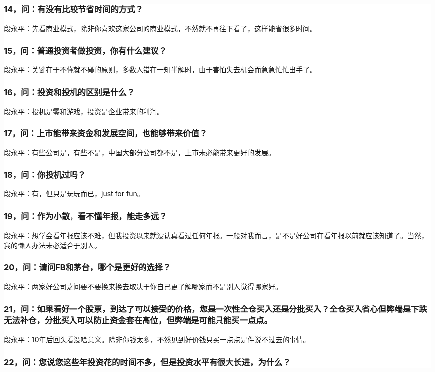  

### 14，问：有没有比较节省时间的方式？

 

段永平：先看商业模式，除非你喜欢这家公司的商业模式，不然就不再往下看了，这样能省很多时间。

 

### 15，问：普通投资者做投资，你有什么建议？

 

段永平：关键在于不懂就不碰的原则，多数人错在一知半解时，由于害怕失去机会而急急忙忙出手了。

 

### 16，问：投资和投机的区别是什么？

 

段永平：投机是零和游戏，投资是企业带来的利润。

 

### 17，问：上市能带来资金和发展空间，也能够带来价值？

 

段永平：有些公司是，有些不是，中国大部分公司都不是，上市未必能带来更好的发展。

 

### 18，问：你投机过吗？

 

段永平：有，但只是玩玩而已，just for fun。

 

### 19，问：作为小散，看不懂年报，能走多远？

 

段永平：想学会看年报应该不难，但我投资以来就没认真看过任何年报。一般对我而言，是不是好公司在看年报以前就应该知道了。当然，我的懒人办法未必适合于别人。

 

### 20，问：请问FB和茅台，哪个是更好的选择？

 

段永平：两家好公司之间要不要换来换去取决于你自己更了解哪家而不是别人觉得哪家好。

 

### 21，问：如果看好一个股票，到达了可以接受的价格，您是一次性全仓买入还是分批买入？全仓买入省心但弊端是下跌无法补仓，分批买入可以防止资金套在高位，但弊端是可能只能买一点点。

 

段永平：10年后回头看没啥意义。除非你钱太多，不然见到好价钱只买一点点是件说不过去的事情。

 

### 22，问：您说您这些年投资花的时间不多，但是投资水平有很大长进，为什么？
